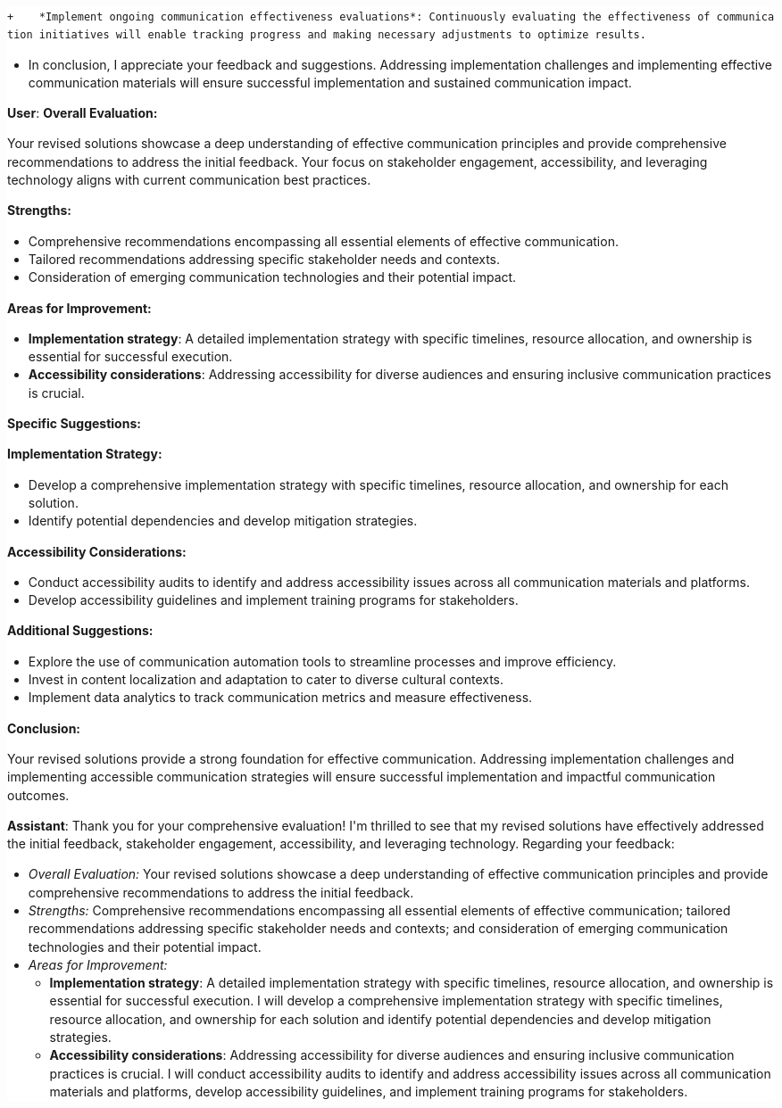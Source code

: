 	+    *Implement ongoing communication effectiveness evaluations*: Continuously evaluating the effectiveness of communication initiatives will enable tracking progress and making necessary adjustments to optimize results.
* In conclusion, I appreciate your feedback and suggestions. Addressing implementation challenges and implementing effective communication materials will ensure successful implementation and sustained communication impact.

**User**: **Overall Evaluation:**

Your revised solutions showcase a deep understanding of effective communication principles and provide comprehensive recommendations to address the initial feedback. Your focus on stakeholder engagement, accessibility, and leveraging technology aligns with current communication best practices.

**Strengths:**

- Comprehensive recommendations encompassing all essential elements of effective communication.
- Tailored recommendations addressing specific stakeholder needs and contexts.
- Consideration of emerging communication technologies and their potential impact.

**Areas for Improvement:**

- **Implementation strategy**: A detailed implementation strategy with specific timelines, resource allocation, and ownership is essential for successful execution.
- **Accessibility considerations**: Addressing accessibility for diverse audiences and ensuring inclusive communication practices is crucial.

**Specific Suggestions:**

**Implementation Strategy:**

* Develop a comprehensive implementation strategy with specific timelines, resource allocation, and ownership for each solution.
* Identify potential dependencies and develop mitigation strategies.

**Accessibility Considerations:**

* Conduct accessibility audits to identify and address accessibility issues across all communication materials and platforms.
* Develop accessibility guidelines and implement training programs for stakeholders.

**Additional Suggestions:**

* Explore the use of communication automation tools to streamline processes and improve efficiency.
* Invest in content localization and adaptation to cater to diverse cultural contexts.
* Implement data analytics to track communication metrics and measure effectiveness.

**Conclusion:**

Your revised solutions provide a strong foundation for effective communication. Addressing implementation challenges and implementing accessible communication strategies will ensure successful implementation and impactful communication outcomes.

**Assistant**: Thank you for your comprehensive evaluation! I'm thrilled to see that my revised solutions have effectively addressed the initial feedback, stakeholder engagement, accessibility, and leveraging technology.
Regarding your feedback:

*  *Overall Evaluation:* Your revised solutions showcase a deep understanding of effective communication principles and provide comprehensive recommendations to address the initial feedback. 
* *Strengths:* Comprehensive recommendations encompassing all essential elements of effective communication; tailored recommendations addressing specific stakeholder needs and contexts; and consideration of emerging communication technologies and their potential impact.
* *Areas for Improvement:* 
	+ **Implementation strategy**: A detailed implementation strategy with specific timelines, resource allocation, and ownership is essential for successful execution. I will develop a comprehensive implementation strategy with specific timelines, resource allocation, and ownership for each solution and identify potential dependencies and develop mitigation strategies.
	+  **Accessibility considerations**: Addressing accessibility for diverse audiences and ensuring inclusive communication practices is crucial. I will conduct accessibility audits to identify and address accessibility issues across all communication materials and platforms, develop accessibility guidelines, and implement training programs for stakeholders.